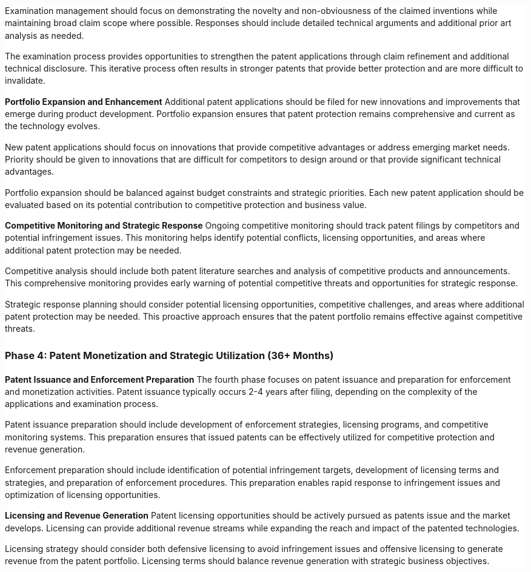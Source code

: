 Examination management should focus on demonstrating the novelty and non-obviousness of the claimed inventions while maintaining broad claim scope where possible. Responses should include detailed technical arguments and additional prior art analysis as needed.

The examination process provides opportunities to strengthen the patent applications through claim refinement and additional technical disclosure. This iterative process often results in stronger patents that provide better protection and are more difficult to invalidate.

**Portfolio Expansion and Enhancement**
Additional patent applications should be filed for new innovations and improvements that emerge during product development. Portfolio expansion ensures that patent protection remains comprehensive and current as the technology evolves.

New patent applications should focus on innovations that provide competitive advantages or address emerging market needs. Priority should be given to innovations that are difficult for competitors to design around or that provide significant technical advantages.

Portfolio expansion should be balanced against budget constraints and strategic priorities. Each new patent application should be evaluated based on its potential contribution to competitive protection and business value.

**Competitive Monitoring and Strategic Response**
Ongoing competitive monitoring should track patent filings by competitors and potential infringement issues. This monitoring helps identify potential conflicts, licensing opportunities, and areas where additional patent protection may be needed.

Competitive analysis should include both patent literature searches and analysis of competitive products and announcements. This comprehensive monitoring provides early warning of potential competitive threats and opportunities for strategic response.

Strategic response planning should consider potential licensing opportunities, competitive challenges, and areas where additional patent protection may be needed. This proactive approach ensures that the patent portfolio remains effective against competitive threats.

### Phase 4: Patent Monetization and Strategic Utilization (36+ Months)

**Patent Issuance and Enforcement Preparation**
The fourth phase focuses on patent issuance and preparation for enforcement and monetization activities. Patent issuance typically occurs 2-4 years after filing, depending on the complexity of the applications and examination process.

Patent issuance preparation should include development of enforcement strategies, licensing programs, and competitive monitoring systems. This preparation ensures that issued patents can be effectively utilized for competitive protection and revenue generation.

Enforcement preparation should include identification of potential infringement targets, development of licensing terms and strategies, and preparation of enforcement procedures. This preparation enables rapid response to infringement issues and optimization of licensing opportunities.

**Licensing and Revenue Generation**
Patent licensing opportunities should be actively pursued as patents issue and the market develops. Licensing can provide additional revenue streams while expanding the reach and impact of the patented technologies.

Licensing strategy should consider both defensive licensing to avoid infringement issues and offensive licensing to generate revenue from the patent portfolio. Licensing terms should balance revenue generation with strategic business objectives.
